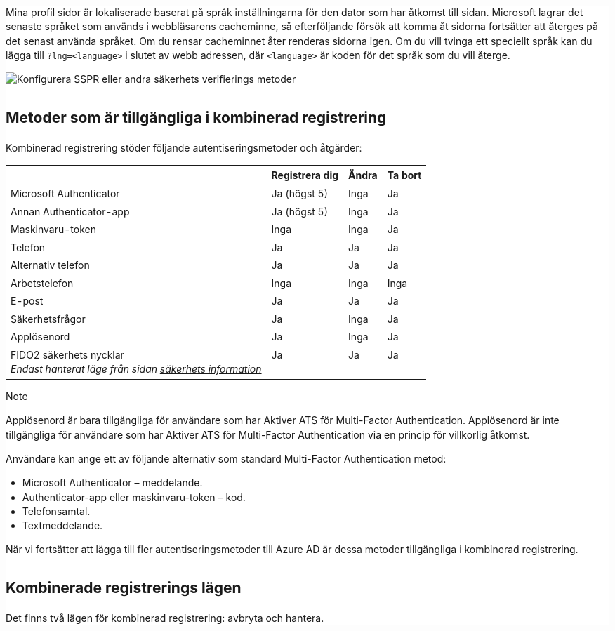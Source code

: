 Mina profil sidor är lokaliserade baserat på språk inställningarna för den dator som har åtkomst till sidan. Microsoft lagrar det senaste språket som används i webbläsarens cacheminne, så efterföljande försök att komma åt sidorna fortsätter att återges på det senast använda språket. Om du rensar cacheminnet åter renderas sidorna igen. Om du vill tvinga ett speciellt språk kan du lägga till `?lng=<language>` i slutet av webb adressen, där `<language>` är koden för det språk som du vill återge.

![Konfigurera SSPR eller andra säkerhets verifierings metoder](media/howto-registration-mfa-sspr-combined/combined-security-info-my-profile.png)

## <a name="methods-available-in-combined-registration"></a>Metoder som är tillgängliga i kombinerad registrering

Kombinerad registrering stöder följande autentiseringsmetoder och åtgärder:

|   | Registrera dig | Ändra | Ta bort |
| --- | --- | --- | --- |
| Microsoft Authenticator | Ja (högst 5) | Inga | Ja |
| Annan Authenticator-app | Ja (högst 5) | Inga | Ja |
| Maskinvaru-token | Inga | Inga | Ja |
| Telefon | Ja | Ja | Ja |
| Alternativ telefon | Ja | Ja | Ja |
| Arbetstelefon | Inga | Inga | Inga |
| E-post | Ja | Ja | Ja |
| Säkerhetsfrågor | Ja | Inga | Ja |
| Applösenord | Ja | Inga | Ja |
| FIDO2 säkerhets nycklar<br />*Endast hanterat läge från sidan [säkerhets information](https://mysignins.microsoft.com/security-info)*| Ja | Ja | Ja |

> [!NOTE]
> Applösenord är bara tillgängliga för användare som har Aktiver ATS för Multi-Factor Authentication. Applösenord är inte tillgängliga för användare som har Aktiver ATS för Multi-Factor Authentication via en princip för villkorlig åtkomst.

Användare kan ange ett av följande alternativ som standard Multi-Factor Authentication metod:

- Microsoft Authenticator – meddelande.
- Authenticator-app eller maskinvaru-token – kod.
- Telefonsamtal.
- Textmeddelande.

När vi fortsätter att lägga till fler autentiseringsmetoder till Azure AD är dessa metoder tillgängliga i kombinerad registrering.

## <a name="combined-registration-modes"></a>Kombinerade registrerings lägen

Det finns två lägen för kombinerad registrering: avbryta och hantera.
